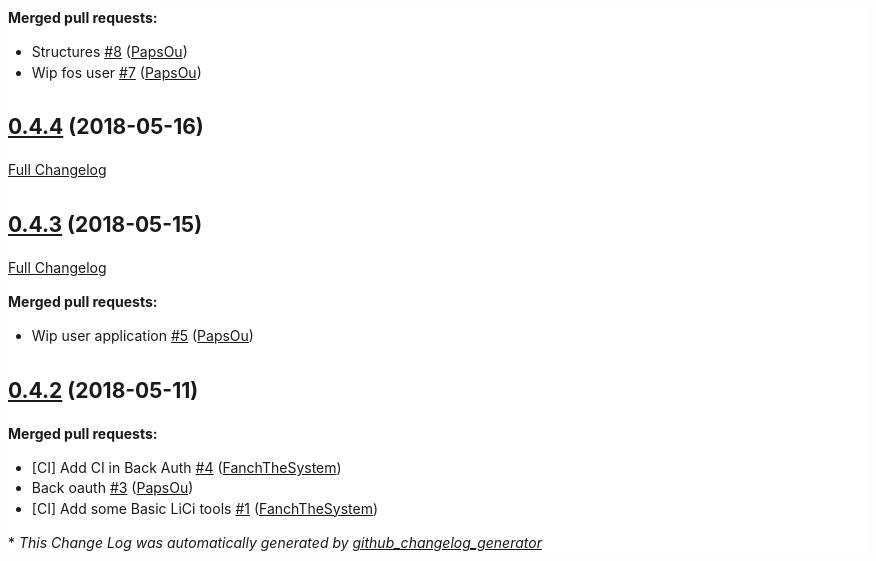 **Merged pull requests:**

- Structures [\#8](https://github.com/pia-lab/pialab-back/pull/8) ([PapsOu](https://github.com/PapsOu))
- Wip fos user [\#7](https://github.com/pia-lab/pialab-back/pull/7) ([PapsOu](https://github.com/PapsOu))

## [0.4.4](https://github.com/pia-lab/pialab-back/tree/0.4.4) (2018-05-16)
[Full Changelog](https://github.com/pia-lab/pialab-back/compare/0.4.3...0.4.4)

## [0.4.3](https://github.com/pia-lab/pialab-back/tree/0.4.3) (2018-05-15)
[Full Changelog](https://github.com/pia-lab/pialab-back/compare/0.4.2...0.4.3)

**Merged pull requests:**

- Wip user application [\#5](https://github.com/pia-lab/pialab-back/pull/5) ([PapsOu](https://github.com/PapsOu))

## [0.4.2](https://github.com/pia-lab/pialab-back/tree/0.4.2) (2018-05-11)
**Merged pull requests:**

- \[CI\] Add CI in Back Auth [\#4](https://github.com/pia-lab/pialab-back/pull/4) ([FanchTheSystem](https://github.com/FanchTheSystem))
- Back oauth [\#3](https://github.com/pia-lab/pialab-back/pull/3) ([PapsOu](https://github.com/PapsOu))
- \[CI\] Add some Basic LiCi tools [\#1](https://github.com/pia-lab/pialab-back/pull/1) ([FanchTheSystem](https://github.com/FanchTheSystem))



\* *This Change Log was automatically generated by [github_changelog_generator](https://github.com/skywinder/Github-Changelog-Generator)*